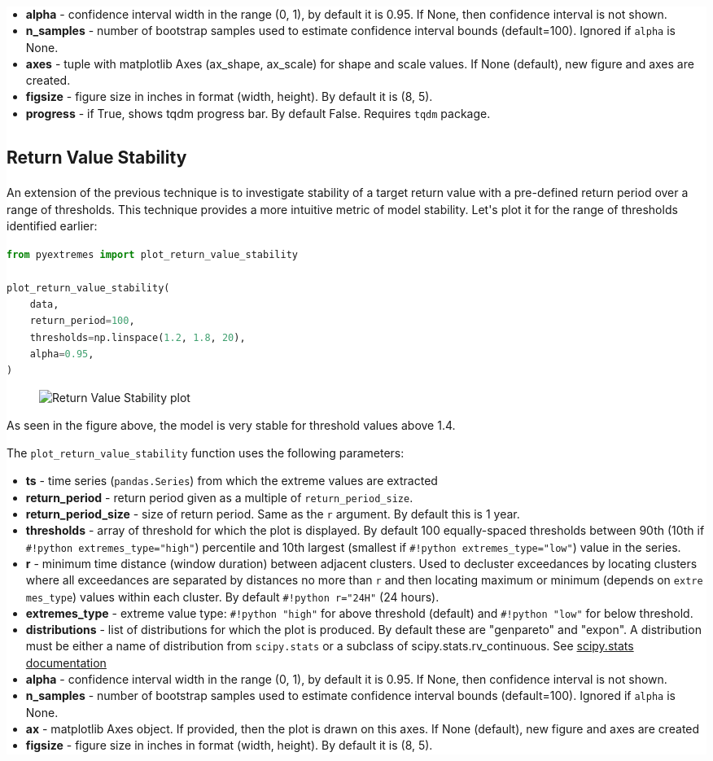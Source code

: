 - **alpha** - confidence interval width in the range (0, 1), by default it is 0.95.
  If None, then confidence interval is not shown.
- **n_samples** - number of bootstrap samples used to estimate confidence
  interval bounds (default=100). Ignored if `alpha` is None.
- **axes** - tuple with matplotlib Axes (ax_shape, ax_scale) for shape and scale values.
    If None (default), new figure and axes are created.
- **figsize** - figure size in inches in format (width, height).
  By default it is (8, 5).
- **progress** - if True, shows tqdm progress bar. By default False.
  Requires `tqdm` package.

## Return Value Stability
An extension of the previous technique is to investigate stability of a target return
value with a pre-defined return period over a range of thresholds. This technique
provides a more intuitive metric of model stability. Let's plot it for the range of
thresholds identified earlier:

```python
from pyextremes import plot_return_value_stability

plot_return_value_stability(
    data,
    return_period=100,
    thresholds=np.linspace(1.2, 1.8, 20),
    alpha=0.95,
)
```

<figure>
  <img src="../../img/extremes/return-value-stability.png" alt="Return Value Stability plot"/>
</figure>

As seen in the figure above, the model is very stable for threshold values above 1.4.

The `plot_return_value_stability` function uses the following parameters:

- **ts** - time series (`pandas.Series`) from which the extreme values are extracted
- **return_period** - return period given as a multiple of `return_period_size`.
- **return_period_size** - size of return period. Same as the `r` argument.
  By default this is 1 year.
- **thresholds** - array of threshold for which the plot is displayed. By default
  100 equally-spaced thresholds between 90th (10th if `#!python extremes_type="high"`)
  percentile and 10th largest (smallest if `#!python extremes_type="low"`)
  value in the series.
- **r** - minimum time distance (window duration) between adjacent clusters. Used
  to decluster exceedances by locating clusters where all exceedances are separated
  by distances no more than `r` and then locating maximum or minimum
  (depends on `extremes_type`) values within each cluster.
  By default `#!python r="24H"` (24 hours).
- **extremes_type** - extreme value type:
  `#!python "high"` for above threshold (default)
  and `#!python "low"` for below threshold.
- **distributions** - list of distributions for which the plot is produced.
  By default these are "genpareto" and "expon".
  A distribution must be either a name of distribution from `scipy.stats`
  or a subclass of scipy.stats.rv_continuous.
  See [scipy.stats documentation](https://docs.scipy.org/doc/scipy/reference/stats.html)
- **alpha** - confidence interval width in the range (0, 1), by default it is 0.95.
  If None, then confidence interval is not shown.
- **n_samples** - number of bootstrap samples used to estimate confidence
  interval bounds (default=100). Ignored if `alpha` is None.
- **ax** - matplotlib Axes object. If provided, then the plot is drawn on this axes.
  If None (default), new figure and axes are created
- **figsize** - figure size in inches in format (width, height).
  By default it is (8, 5).